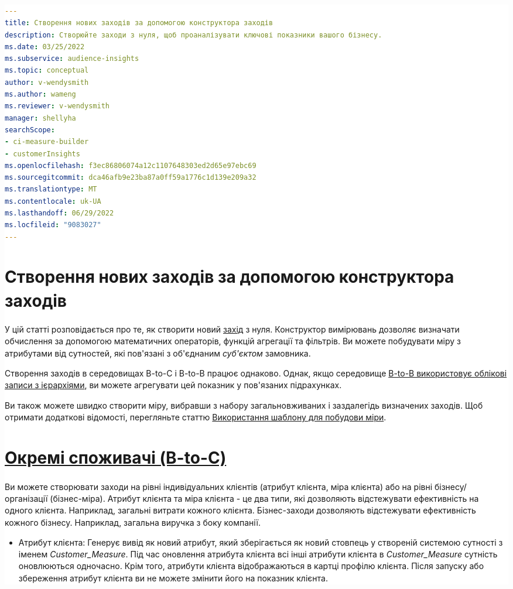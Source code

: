 ```yaml
---
title: Створення нових заходів за допомогою конструктора заходів
description: Створюйте заходи з нуля, щоб проаналізувати ключові показники вашого бізнесу.
ms.date: 03/25/2022
ms.subservice: audience-insights
ms.topic: conceptual
author: v-wendysmith
ms.author: wameng
ms.reviewer: v-wendysmith
manager: shellyha
searchScope:
- ci-measure-builder
- customerInsights
ms.openlocfilehash: f3ec86806074a12c1107648303ed2d65e97ebc69
ms.sourcegitcommit: dca46afb9e23ba87a0ff59a1776c1d139e209a32
ms.translationtype: MT
ms.contentlocale: uk-UA
ms.lasthandoff: 06/29/2022
ms.locfileid: "9083027"
---
```

# <a name="create-new-measures-with-the-measure-builder"></a>Створення нових заходів за допомогою конструктора заходів

У цій статті розповідається про те, як створити новий [захід](measures.md) з нуля. Конструктор вимірювань дозволяє визначати обчислення за допомогою математичних операторів, функцій агрегації та фільтрів. Ви можете побудувати міру з атрибутами від сутностей, які пов'язані з об'єднаним *суб'єктом* замовника.

Створення заходів в середовищах B-to-C і B-to-B працює однаково. Однак, якщо середовище [B-to-B використовує облікові записи з ієрархіями](relationships.md#set-up-account-hierarchies), ви можете агрегувати цей показник у пов'язаних підрахунках.

Ви також можете швидко створити міру, вибравши з набору загальновживаних і заздалегідь визначених заходів. Щоб отримати додаткові відомості, перегляньте статтю [Використання шаблону для побудови міри](measure-templates.md).

# <a name="individual-consumers-b-to-c"></a>[Окремі споживачі (B-to-C)](#tab/b2c)

Ви можете створювати заходи на рівні індивідуальних клієнтів (атрибут клієнта, міра клієнта) або на рівні бізнесу/організації (бізнес-міра). Атрибут клієнта та міра клієнта - це два типи, які дозволяють відстежувати ефективність на одного клієнта. Наприклад, загальні витрати кожного клієнта. Бізнес-заходи дозволяють відстежувати ефективність кожного бізнесу. Наприклад, загальна виручка з боку компанії.

- Атрибут клієнта: Генерує вивід як новий атрибут, який зберігається як новий стовпець у створеній системою сутності з іменем *Customer_Measure*. Під час оновлення атрибута клієнта всі інші атрибути клієнта в *Customer_Measure* сутність оновлюються одночасно. Крім того, атрибути клієнта відображаються в картці профілю клієнта. Після запуску або збереження атрибут клієнта ви не можете змінити його на показник клієнта.
